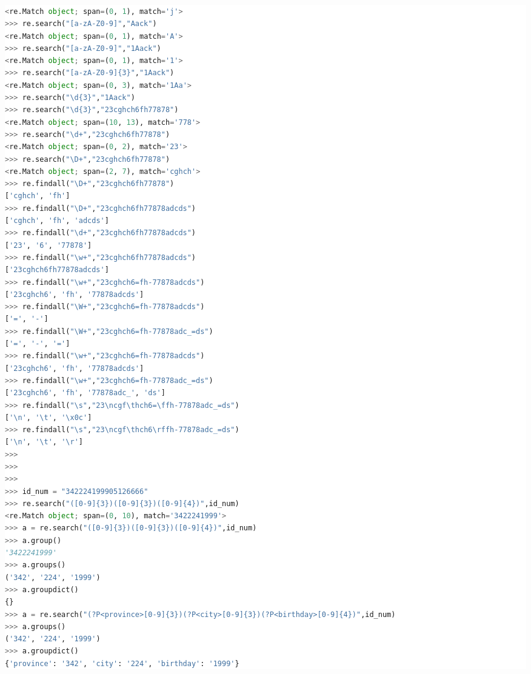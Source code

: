 ```python
<re.Match object; span=(0, 1), match='j'>
>>> re.search("[a-zA-Z0-9]","Aack")
<re.Match object; span=(0, 1), match='A'>
>>> re.search("[a-zA-Z0-9]","1Aack")
<re.Match object; span=(0, 1), match='1'>
>>> re.search("[a-zA-Z0-9]{3}","1Aack")
<re.Match object; span=(0, 3), match='1Aa'>
>>> re.search("\d{3}","1Aack")
>>> re.search("\d{3}","23cghch6fh77878")
<re.Match object; span=(10, 13), match='778'>
>>> re.search("\d+","23cghch6fh77878")
<re.Match object; span=(0, 2), match='23'>
>>> re.search("\D+","23cghch6fh77878")
<re.Match object; span=(2, 7), match='cghch'>
>>> re.findall("\D+","23cghch6fh77878")
['cghch', 'fh']
>>> re.findall("\D+","23cghch6fh77878adcds")
['cghch', 'fh', 'adcds']
>>> re.findall("\d+","23cghch6fh77878adcds")
['23', '6', '77878']
>>> re.findall("\w+","23cghch6fh77878adcds")
['23cghch6fh77878adcds']
>>> re.findall("\w+","23cghch6=fh-77878adcds")
['23cghch6', 'fh', '77878adcds']
>>> re.findall("\W+","23cghch6=fh-77878adcds")
['=', '-']
>>> re.findall("\W+","23cghch6=fh-77878adc_=ds")
['=', '-', '=']
>>> re.findall("\w+","23cghch6=fh-77878adcds")
['23cghch6', 'fh', '77878adcds']
>>> re.findall("\w+","23cghch6=fh-77878adc_=ds")
['23cghch6', 'fh', '77878adc_', 'ds']
>>> re.findall("\s","23\ncgf\thch6=\ffh-77878adc_=ds")
['\n', '\t', '\x0c']
>>> re.findall("\s","23\ncgf\thch6\rffh-77878adc_=ds")
['\n', '\t', '\r']
>>>
>>>
>>>
>>> id_num = "342224199905126666"
>>> re.search("([0-9]{3})([0-9]{3})([0-9]{4})",id_num)
<re.Match object; span=(0, 10), match='3422241999'>
>>> a = re.search("([0-9]{3})([0-9]{3})([0-9]{4})",id_num)
>>> a.group()
'3422241999'
>>> a.groups()
('342', '224', '1999')
>>> a.groupdict()
{}
>>> a = re.search("(?P<province>[0-9]{3})(?P<city>[0-9]{3})(?P<birthday>[0-9]{4})",id_num)
>>> a.groups()
('342', '224', '1999')
>>> a.groupdict()
{'province': '342', 'city': '224', 'birthday': '1999'}
```
